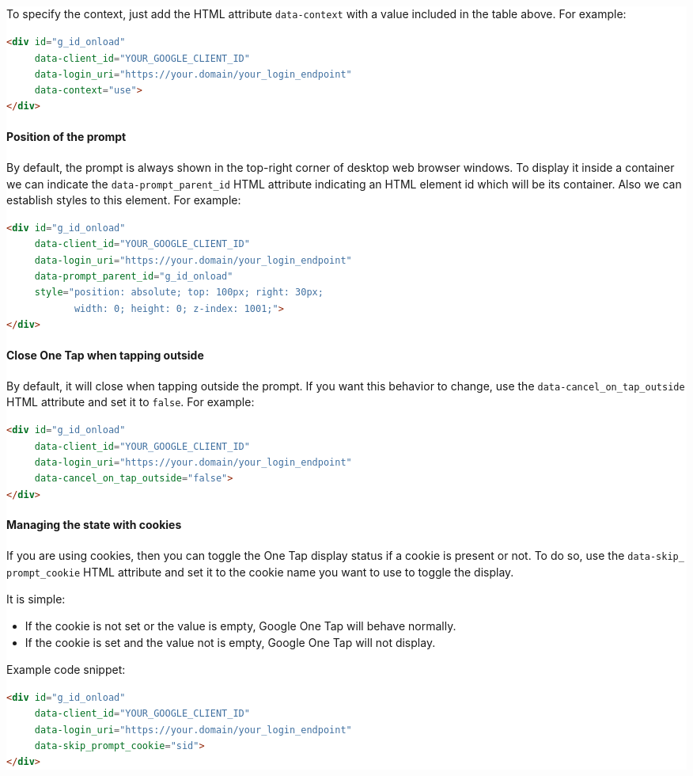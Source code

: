 To specify the context, just add the HTML attribute `data-context` with a value included in the table above. For example:

```html
<div id="g_id_onload"
     data-client_id="YOUR_GOOGLE_CLIENT_ID"
     data-login_uri="https://your.domain/your_login_endpoint"
     data-context="use">
</div>
```

#### Position of the prompt

By default, the prompt is always shown in the top-right corner of desktop web browser windows. To display it inside a container we can indicate the `data-prompt_parent_id` HTML attribute indicating an HTML element id which will be its container. Also we can establish styles to this element. For example:

```html
<div id="g_id_onload"
     data-client_id="YOUR_GOOGLE_CLIENT_ID"
     data-login_uri="https://your.domain/your_login_endpoint"
     data-prompt_parent_id="g_id_onload"
     style="position: absolute; top: 100px; right: 30px;
            width: 0; height: 0; z-index: 1001;">
</div>
```

#### Close One Tap when tapping outside

By default, it will close when tapping outside the prompt. If you want this behavior to change, use the `data-cancel_on_tap_outside` HTML attribute and set it to `false`. For example:

```html
<div id="g_id_onload"
     data-client_id="YOUR_GOOGLE_CLIENT_ID"
     data-login_uri="https://your.domain/your_login_endpoint"
     data-cancel_on_tap_outside="false">
</div>
```

#### Managing the state with cookies

If you are using cookies, then you can toggle the One Tap display status if a cookie is present or not. To do so, use the `data-skip_prompt_cookie` HTML attribute and set it to the cookie name you want to use to toggle the display.

It is simple:

- If the cookie is not set or the value is empty, Google One Tap will behave normally.
- If the cookie is set and the value not is empty, Google One Tap will not display.

Example code snippet:
```html
<div id="g_id_onload"
     data-client_id="YOUR_GOOGLE_CLIENT_ID"
     data-login_uri="https://your.domain/your_login_endpoint"
     data-skip_prompt_cookie="sid">
</div>
```
